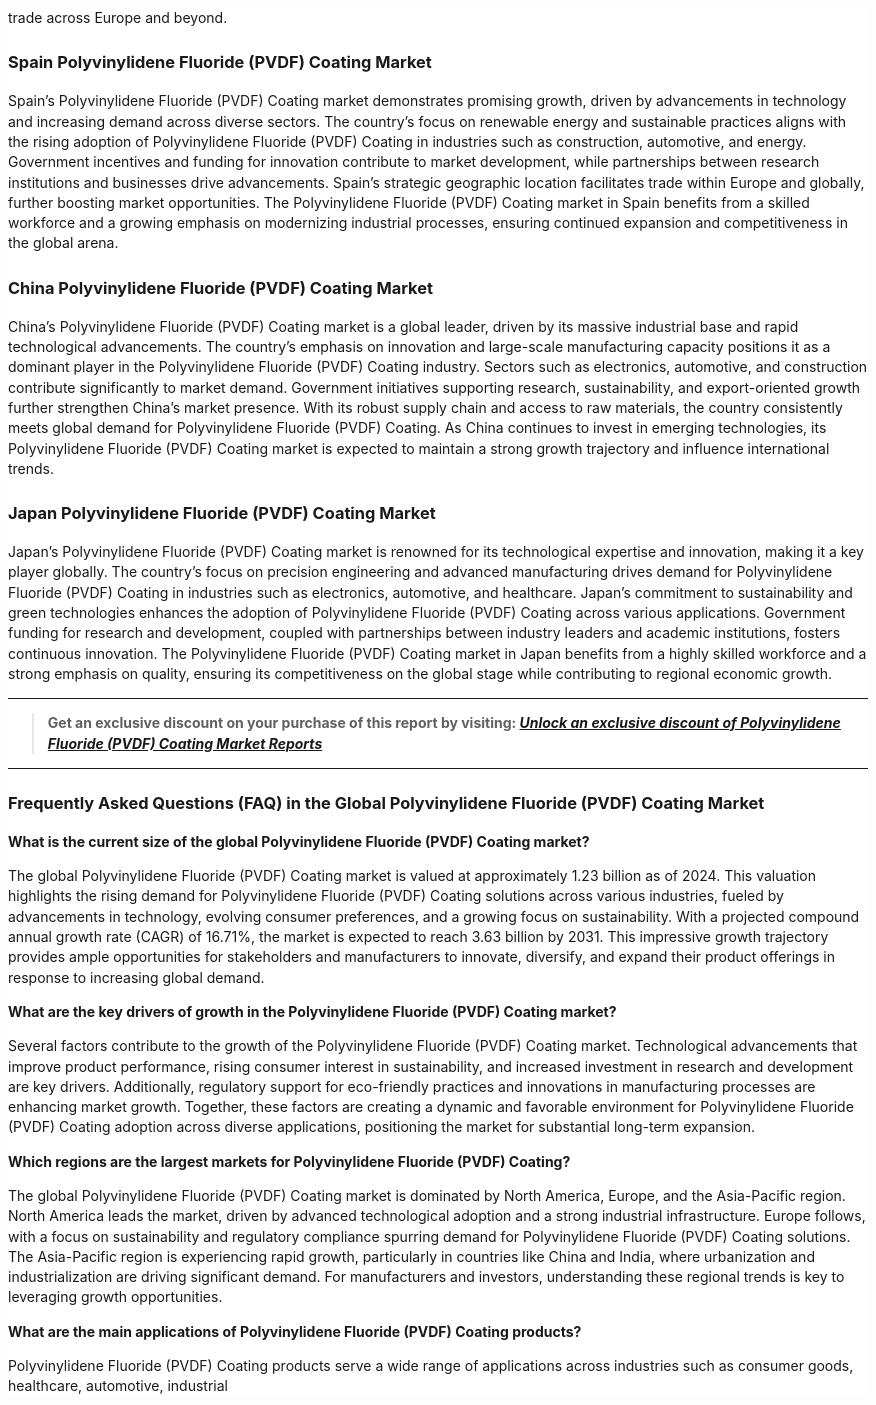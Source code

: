 trade across Europe and beyond.</p><h3>Spain Polyvinylidene Fluoride (PVDF) Coating Market</h3><p>Spain&rsquo;s Polyvinylidene Fluoride (PVDF) Coating market demonstrates promising growth, driven by advancements in technology and increasing demand across diverse sectors. The country&rsquo;s focus on renewable energy and sustainable practices aligns with the rising adoption of Polyvinylidene Fluoride (PVDF) Coating in industries such as construction, automotive, and energy. Government incentives and funding for innovation contribute to market development, while partnerships between research institutions and businesses drive advancements. Spain&rsquo;s strategic geographic location facilitates trade within Europe and globally, further boosting market opportunities. The Polyvinylidene Fluoride (PVDF) Coating market in Spain benefits from a skilled workforce and a growing emphasis on modernizing industrial processes, ensuring continued expansion and competitiveness in the global arena.</p><h3>China Polyvinylidene Fluoride (PVDF) Coating Market</h3><p>China&rsquo;s Polyvinylidene Fluoride (PVDF) Coating market is a global leader, driven by its massive industrial base and rapid technological advancements. The country&rsquo;s emphasis on innovation and large-scale manufacturing capacity positions it as a dominant player in the Polyvinylidene Fluoride (PVDF) Coating industry. Sectors such as electronics, automotive, and construction contribute significantly to market demand. Government initiatives supporting research, sustainability, and export-oriented growth further strengthen China&rsquo;s market presence. With its robust supply chain and access to raw materials, the country consistently meets global demand for Polyvinylidene Fluoride (PVDF) Coating. As China continues to invest in emerging technologies, its Polyvinylidene Fluoride (PVDF) Coating market is expected to maintain a strong growth trajectory and influence international trends.</p><h3>Japan Polyvinylidene Fluoride (PVDF) Coating Market</h3><p>Japan&rsquo;s Polyvinylidene Fluoride (PVDF) Coating market is renowned for its technological expertise and innovation, making it a key player globally. The country&rsquo;s focus on precision engineering and advanced manufacturing drives demand for Polyvinylidene Fluoride (PVDF) Coating in industries such as electronics, automotive, and healthcare. Japan&rsquo;s commitment to sustainability and green technologies enhances the adoption of Polyvinylidene Fluoride (PVDF) Coating across various applications. Government funding for research and development, coupled with partnerships between industry leaders and academic institutions, fosters continuous innovation. The Polyvinylidene Fluoride (PVDF) Coating market in Japan benefits from a highly skilled workforce and a strong emphasis on quality, ensuring its competitiveness on the global stage while contributing to regional economic growth.</p><hr /><blockquote><p><strong>Get an exclusive discount on your purchase of this report by visiting: <em><a href="://marketresearchpulse.com/ask-for-discount/17696?utm_source=Github&amp;utm_medium=030">Unlock an exclusive discount of Polyvinylidene Fluoride (PVDF) Coating Market Reports</a></em>&nbsp;</strong></p></blockquote><hr /><h3>Frequently Asked Questions (FAQ) in the Global Polyvinylidene Fluoride (PVDF) Coating Market</h3><p><strong>What is the current size of the global Polyvinylidene Fluoride (PVDF) Coating market?</strong></p><p>The global Polyvinylidene Fluoride (PVDF) Coating market is valued at approximately 1.23 billion as of 2024. This valuation highlights the rising demand for Polyvinylidene Fluoride (PVDF) Coating solutions across various industries, fueled by advancements in technology, evolving consumer preferences, and a growing focus on sustainability. With a projected compound annual growth rate (CAGR) of 16.71%, the market is expected to reach 3.63 billion by 2031. This impressive growth trajectory provides ample opportunities for stakeholders and manufacturers to innovate, diversify, and expand their product offerings in response to increasing global demand.</p><p><strong>What are the key drivers of growth in the Polyvinylidene Fluoride (PVDF) Coating market?</strong></p><p>Several factors contribute to the growth of the Polyvinylidene Fluoride (PVDF) Coating market. Technological advancements that improve product performance, rising consumer interest in sustainability, and increased investment in research and development are key drivers. Additionally, regulatory support for eco-friendly practices and innovations in manufacturing processes are enhancing market growth. Together, these factors are creating a dynamic and favorable environment for Polyvinylidene Fluoride (PVDF) Coating adoption across diverse applications, positioning the market for substantial long-term expansion.</p><p><strong>Which regions are the largest markets for Polyvinylidene Fluoride (PVDF) Coating?</strong></p><p>The global Polyvinylidene Fluoride (PVDF) Coating market is dominated by North America, Europe, and the Asia-Pacific region. North America leads the market, driven by advanced technological adoption and a strong industrial infrastructure. Europe follows, with a focus on sustainability and regulatory compliance spurring demand for Polyvinylidene Fluoride (PVDF) Coating solutions. The Asia-Pacific region is experiencing rapid growth, particularly in countries like China and India, where urbanization and industrialization are driving significant demand. For manufacturers and investors, understanding these regional trends is key to leveraging growth opportunities.</p><p><strong>What are the main applications of Polyvinylidene Fluoride (PVDF) Coating products?</strong></p><p>Polyvinylidene Fluoride (PVDF) Coating products serve a wide range of applications across industries such as consumer goods, healthcare, automotive, industrial